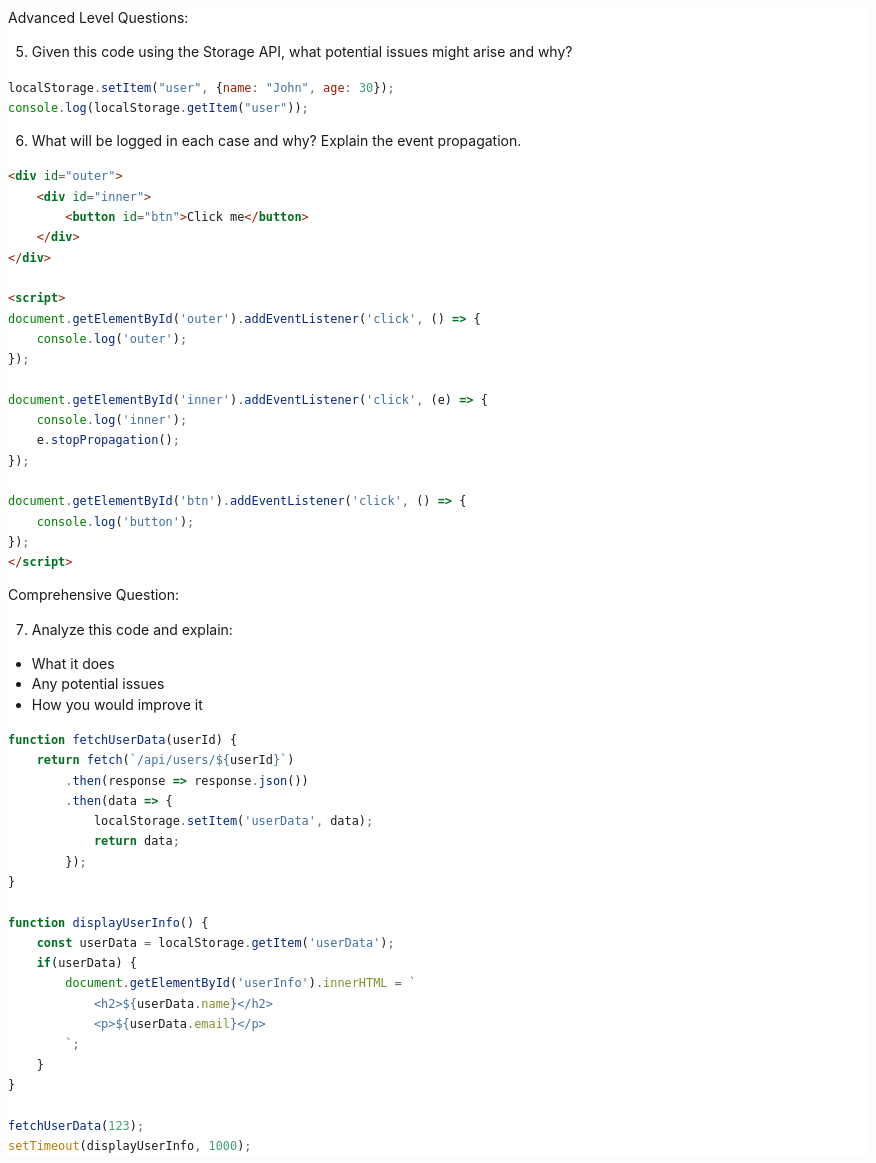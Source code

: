 Advanced Level Questions:

5. Given this code using the Storage API, what potential issues might arise and why?
```javascript
localStorage.setItem("user", {name: "John", age: 30});
console.log(localStorage.getItem("user"));
```

6. What will be logged in each case and why? Explain the event propagation.
```html
<div id="outer">
    <div id="inner">
        <button id="btn">Click me</button>
    </div>
</div>

<script>
document.getElementById('outer').addEventListener('click', () => {
    console.log('outer');
});

document.getElementById('inner').addEventListener('click', (e) => {
    console.log('inner');
    e.stopPropagation();
});

document.getElementById('btn').addEventListener('click', () => {
    console.log('button');
});
</script>
```

Comprehensive Question:

7. Analyze this code and explain:
- What it does
- Any potential issues
- How you would improve it
```javascript
function fetchUserData(userId) {
    return fetch(`/api/users/${userId}`)
        .then(response => response.json())
        .then(data => {
            localStorage.setItem('userData', data);
            return data;
        });
}

function displayUserInfo() {
    const userData = localStorage.getItem('userData');
    if(userData) {
        document.getElementById('userInfo').innerHTML = `
            <h2>${userData.name}</h2>
            <p>${userData.email}</p>
        `;
    }
}

fetchUserData(123);
setTimeout(displayUserInfo, 1000);
```
